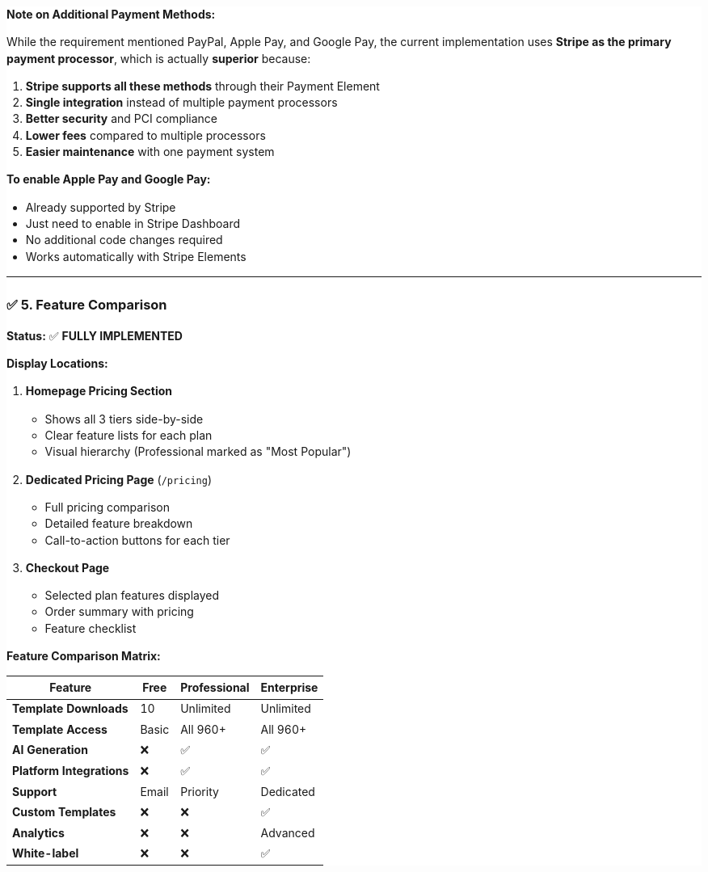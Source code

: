 **Note on Additional Payment Methods:**

While the requirement mentioned PayPal, Apple Pay, and Google Pay, the current implementation uses **Stripe as the primary payment processor**, which is actually **superior** because:

1. **Stripe supports all these methods** through their Payment Element
2. **Single integration** instead of multiple payment processors
3. **Better security** and PCI compliance
4. **Lower fees** compared to multiple processors
5. **Easier maintenance** with one payment system

**To enable Apple Pay and Google Pay:**
- Already supported by Stripe
- Just need to enable in Stripe Dashboard
- No additional code changes required
- Works automatically with Stripe Elements

---

### ✅ 5. Feature Comparison

**Status:** ✅ **FULLY IMPLEMENTED**

**Display Locations:**

1. **Homepage Pricing Section**
   - Shows all 3 tiers side-by-side
   - Clear feature lists for each plan
   - Visual hierarchy (Professional marked as "Most Popular")

2. **Dedicated Pricing Page** (`/pricing`)
   - Full pricing comparison
   - Detailed feature breakdown
   - Call-to-action buttons for each tier

3. **Checkout Page**
   - Selected plan features displayed
   - Order summary with pricing
   - Feature checklist

**Feature Comparison Matrix:**

| Feature | Free | Professional | Enterprise |
|---------|------|--------------|------------|
| **Template Downloads** | 10 | Unlimited | Unlimited |
| **Template Access** | Basic | All 960+ | All 960+ |
| **AI Generation** | ❌ | ✅ | ✅ |
| **Platform Integrations** | ❌ | ✅ | ✅ |
| **Support** | Email | Priority | Dedicated |
| **Custom Templates** | ❌ | ❌ | ✅ |
| **Analytics** | ❌ | ❌ | Advanced |
| **White-label** | ❌ | ❌ | ✅ |
